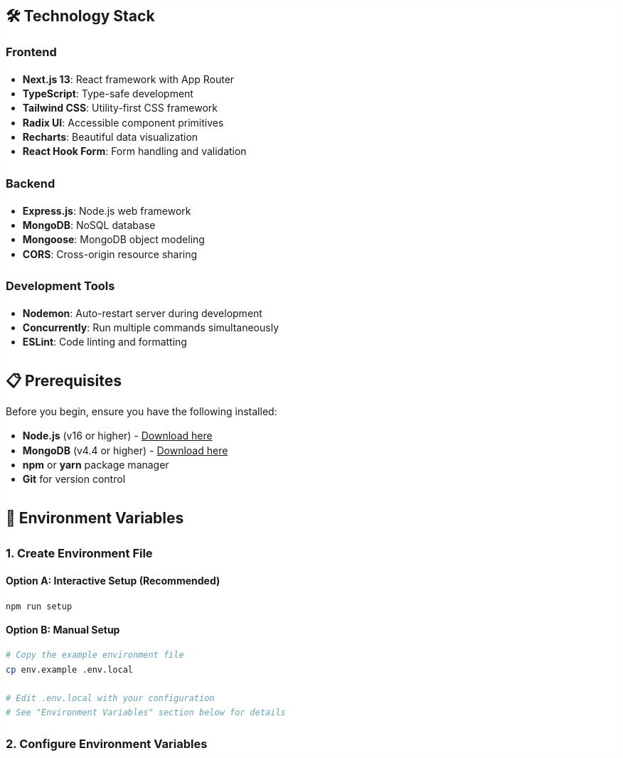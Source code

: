 ## 🛠️ Technology Stack

### **Frontend**
- **Next.js 13**: React framework with App Router
- **TypeScript**: Type-safe development
- **Tailwind CSS**: Utility-first CSS framework
- **Radix UI**: Accessible component primitives
- **Recharts**: Beautiful data visualization
- **React Hook Form**: Form handling and validation

### **Backend**
- **Express.js**: Node.js web framework
- **MongoDB**: NoSQL database
- **Mongoose**: MongoDB object modeling
- **CORS**: Cross-origin resource sharing

### **Development Tools**
- **Nodemon**: Auto-restart server during development
- **Concurrently**: Run multiple commands simultaneously
- **ESLint**: Code linting and formatting

## 📋 Prerequisites

Before you begin, ensure you have the following installed:

- **Node.js** (v16 or higher) - [Download here](https://nodejs.org/)
- **MongoDB** (v4.4 or higher) - [Download here](https://www.mongodb.com/try/download/community)
- **npm** or **yarn** package manager
- **Git** for version control

## 🔧 Environment Variables

### 1. **Create Environment File**

**Option A: Interactive Setup (Recommended)**
```bash
npm run setup
```

**Option B: Manual Setup**
```bash
# Copy the example environment file
cp env.example .env.local

# Edit .env.local with your configuration
# See "Environment Variables" section below for details
```

### 2. **Configure Environment Variables**
